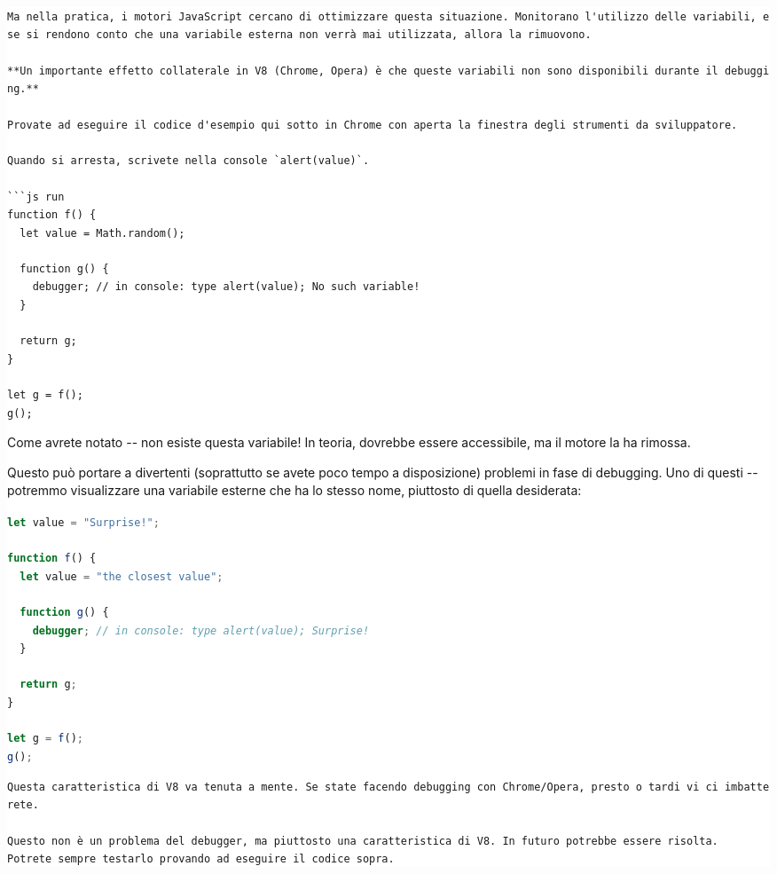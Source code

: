 ```
Ma nella pratica, i motori JavaScript cercano di ottimizzare questa situazione. Monitorano l'utilizzo delle variabili, e se si rendono conto che una variabile esterna non verrà mai utilizzata, allora la rimuovono.

**Un importante effetto collaterale in V8 (Chrome, Opera) è che queste variabili non sono disponibili durante il debugging.**

Provate ad eseguire il codice d'esempio qui sotto in Chrome con aperta la finestra degli strumenti da sviluppatore.

Quando si arresta, scrivete nella console `alert(value)`.

```js run
function f() {
  let value = Math.random();

  function g() {
    debugger; // in console: type alert(value); No such variable!
  }

  return g;
}

let g = f();
g();
```

Come avrete notato -- non esiste questa variabile! In teoria, dovrebbe essere accessibile, ma il motore la ha rimossa.

Questo può portare a divertenti (soprattutto se avete poco tempo a disposizione) problemi in fase di debugging. Uno di questi -- potremmo visualizzare una variabile esterne che ha lo stesso nome, piuttosto di quella desiderata:

```js run global
let value = "Surprise!";

function f() {
  let value = "the closest value";

  function g() {
    debugger; // in console: type alert(value); Surprise!
  }

  return g;
}

let g = f();
g();
```

```warn header="Ci incontriamo!"
Questa caratteristica di V8 va tenuta a mente. Se state facendo debugging con Chrome/Opera, presto o tardi vi ci imbatterete.

Questo non è un problema del debugger, ma piuttosto una caratteristica di V8. In futuro potrebbe essere risolta.
Potrete sempre testarlo provando ad eseguire il codice sopra.
```
